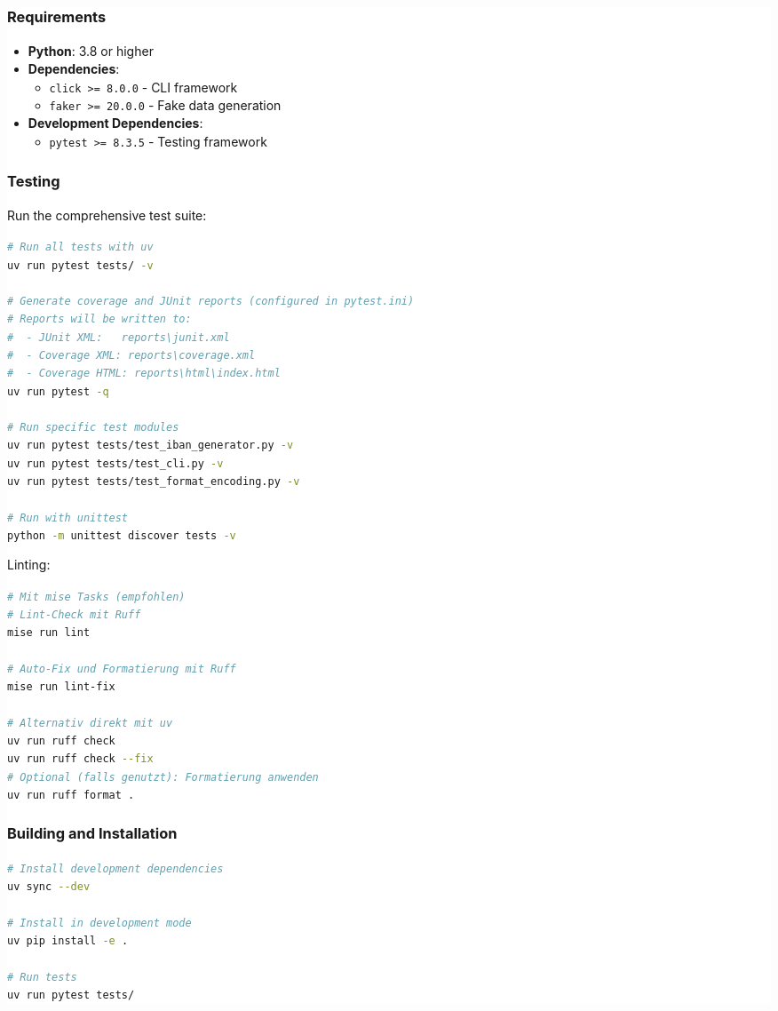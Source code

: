 ### Requirements
- **Python**: 3.8 or higher
- **Dependencies**: 
  - `click >= 8.0.0` - CLI framework
  - `faker >= 20.0.0` - Fake data generation
- **Development Dependencies**:
  - `pytest >= 8.3.5` - Testing framework

### Testing

Run the comprehensive test suite:

```bash
# Run all tests with uv
uv run pytest tests/ -v

# Generate coverage and JUnit reports (configured in pytest.ini)
# Reports will be written to:
#  - JUnit XML:   reports\junit.xml
#  - Coverage XML: reports\coverage.xml
#  - Coverage HTML: reports\html\index.html
uv run pytest -q

# Run specific test modules
uv run pytest tests/test_iban_generator.py -v
uv run pytest tests/test_cli.py -v
uv run pytest tests/test_format_encoding.py -v

# Run with unittest
python -m unittest discover tests -v
```

Linting:

```bash
# Mit mise Tasks (empfohlen)
# Lint-Check mit Ruff
mise run lint

# Auto-Fix und Formatierung mit Ruff
mise run lint-fix

# Alternativ direkt mit uv
uv run ruff check
uv run ruff check --fix
# Optional (falls genutzt): Formatierung anwenden
uv run ruff format .
```

### Building and Installation

```bash
# Install development dependencies
uv sync --dev

# Install in development mode
uv pip install -e .

# Run tests
uv run pytest tests/
```
